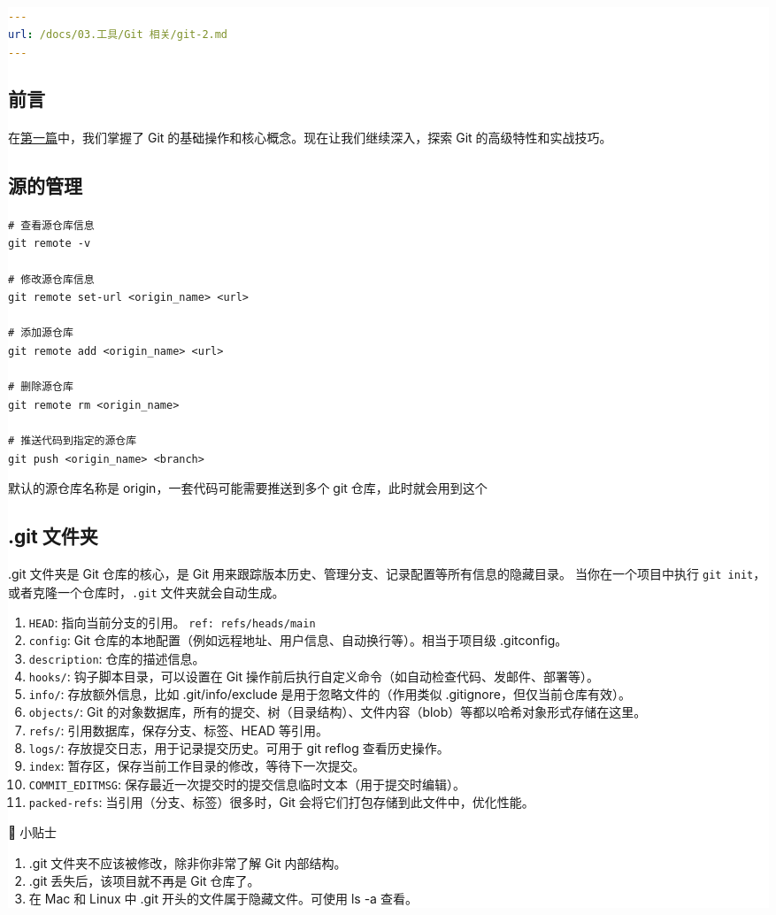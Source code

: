 ```yaml
---
url: /docs/03.工具/Git 相关/git-2.md
---
```


## 前言

在[第一篇](git-1.md)中，我们掌握了 Git 的基础操作和核心概念。现在让我们继续深入，探索 Git 的高级特性和实战技巧。

## 源的管理

```shell
# 查看源仓库信息
git remote -v

# 修改源仓库信息
git remote set-url <origin_name> <url>

# 添加源仓库
git remote add <origin_name> <url>

# 删除源仓库
git remote rm <origin_name>

# 推送代码到指定的源仓库
git push <origin_name> <branch>
```

默认的源仓库名称是 origin，一套代码可能需要推送到多个 git 仓库，此时就会用到这个

## .git 文件夹

.git 文件夹是 Git 仓库的核心，是 Git 用来跟踪版本历史、管理分支、记录配置等所有信息的隐藏目录。
当你在一个项目中执行 `git init`，或者克隆一个仓库时，`.git` 文件夹就会自动生成。

1. `HEAD`: 指向当前分支的引用。 `ref: refs/heads/main`
2. `config`: Git 仓库的本地配置（例如远程地址、用户信息、自动换行等）。相当于项目级 .gitconfig。
3. `description`: 仓库的描述信息。
4. `hooks/`: 钩子脚本目录，可以设置在 Git 操作前后执行自定义命令（如自动检查代码、发邮件、部署等）。
5. `info/`: 存放额外信息，比如 .git/info/exclude 是用于忽略文件的（作用类似 .gitignore，但仅当前仓库有效）。
6. `objects/`: Git 的对象数据库，所有的提交、树（目录结构）、文件内容（blob）等都以哈希对象形式存储在这里。
7. `refs/`: 引用数据库，保存分支、标签、HEAD 等引用。
8. `logs/`: 存放提交日志，用于记录提交历史。可用于 git reflog 查看历史操作。
9. `index`: 暂存区，保存当前工作目录的修改，等待下一次提交。
10. `COMMIT_EDITMSG`: 保存最近一次提交时的提交信息临时文本（用于提交时编辑）。
11. `packed-refs`: 当引用（分支、标签）很多时，Git 会将它们打包存储到此文件中，优化性能。

🧠 小贴士

1. .git 文件夹不应该被修改，除非你非常了解 Git 内部结构。
2. .git 丢失后，该项目就不再是 Git 仓库了。
3. 在 Mac 和 Linux 中 .git 开头的文件属于隐藏文件。可使用 ls -a 查看。
